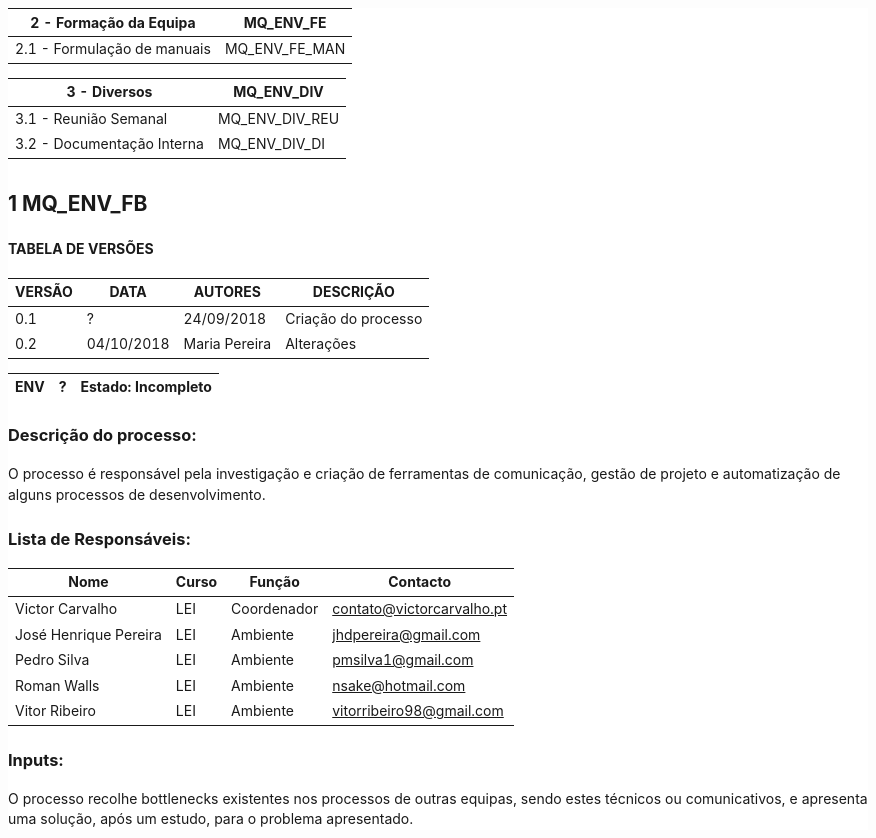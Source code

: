 |2 - Formação da Equipa | MQ_ENV_FE |
| - | - |
| 2.1 - Formulação de manuais      | MQ_ENV_FE_MAN  |

|3 - Diversos                    | MQ_ENV_DIV |
| - | - |
|3.1 - Reunião Semanal           | MQ_ENV_DIV_REU |
|3.2 - Documentação Interna      | MQ_ENV_DIV_DI|

<div style="page-break-after: always;"></div>

## 1 MQ_ENV_FB
#### TABELA DE VERSÕES

| VERSÃO | DATA | AUTORES | DESCRIÇÃO |
|--------|------|---------|-----------|
| 0.1 | ? | 24/09/2018 | Criação do processo |
| 0.2 | 04/10/2018 | Maria Pereira | Alterações |

| ENV | ? | Estado: Incompleto |
| - | - | - |

### **Descrição do processo:**
O processo é responsável pela investigação e criação de ferramentas de comunicação, gestão de projeto e automatização de alguns processos de desenvolvimento.

### **Lista de Responsáveis:**
| Nome | Curso | Função | Contacto |
| -    | -     | -      | -        |
| Victor Carvalho       | LEI | Coordenador |contato@victorcarvalho.pt|
| José Henrique Pereira | LEI | Ambiente    |jhdpereira@gmail.com |
| Pedro Silva           | LEI | Ambiente    |pmsilva1@gmail.com  |
| Roman Walls           | LEI | Ambiente    |nsake@hotmail.com  |
| Vitor Ribeiro         | LEI | Ambiente    |vitorribeiro98@gmail.com |

### **Inputs:**
O processo recolhe bottlenecks existentes nos processos de outras equipas, sendo estes técnicos ou comunicativos, e apresenta uma solução, após um estudo, para o problema apresentado.
